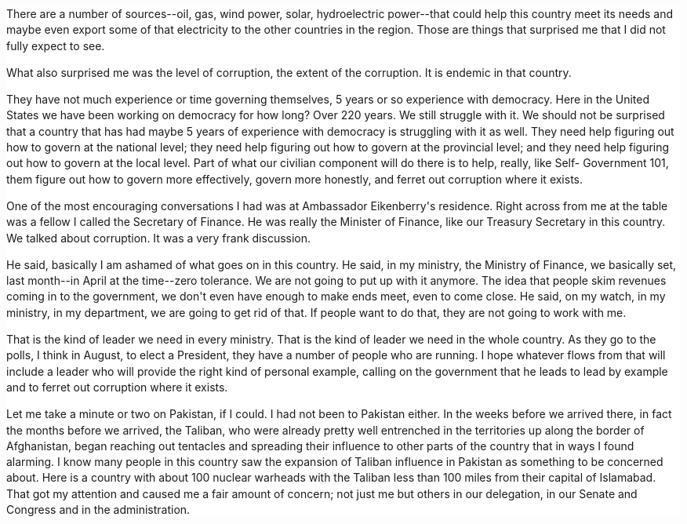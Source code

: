 There are a number of sources--oil, gas, wind power, solar, 
hydroelectric power--that could help this country meet its needs and 
maybe even export some of that electricity to the other countries in 
the region. Those are things that surprised me that I did not fully 
expect to see.

What also surprised me was the level of corruption, the extent of the 
corruption. It is endemic in that country.


They have not much experience or time governing themselves, 5 years or 
so experience with democracy. Here in the United States we have been 
working on democracy for how long? Over 220 years. We still struggle 
with it. We should not be surprised that a country that has had maybe 5 
years of experience with democracy is struggling with it as well. They 
need help figuring out how to govern at the national level; they need 
help figuring out how to govern at the provincial level; and they need 
help figuring out how to govern at the local level. Part of what our 
civilian component will do there is to help, really, like Self-
Government 101, them figure out how to govern more effectively, govern 
more honestly, and ferret out corruption where it exists.

One of the most encouraging conversations I had was at Ambassador 
Eikenberry's residence. Right across from me at the table was a fellow 
I called the Secretary of Finance. He was really the Minister of 
Finance, like our Treasury Secretary in this country. We talked about 
corruption. It was a very frank discussion.

He said, basically I am ashamed of what goes on in this country. He 
said, in my ministry, the Ministry of Finance, we basically set, last 
month--in April at the time--zero tolerance. We are not going to put up 
with it anymore. The idea that people skim revenues coming in to the 
government, we don't even have enough to make ends meet, even to come 
close. He said, on my watch, in my ministry, in my department, we are 
going to get rid of that. If people want to do that, they are not going 
to work with me.

That is the kind of leader we need in every ministry. That is the 
kind of leader we need in the whole country. As they go to the polls, I 
think in August, to elect a President, they have a number of people who 
are running. I hope whatever flows from that will include a leader who 
will provide the right kind of personal example, calling on the 
government that he leads to lead by example and to ferret out 
corruption where it exists.

Let me take a minute or two on Pakistan, if I could. I had not been 
to Pakistan either. In the weeks before we arrived there, in fact the 
months before we arrived, the Taliban, who were already pretty well 
entrenched in the territories up along the border of Afghanistan, began 
reaching out tentacles and spreading their influence to other parts of 
the country that in ways I found alarming. I know many people in this 
country saw the expansion of Taliban influence in Pakistan as something 
to be concerned about. Here is a country with about 100 nuclear 
warheads with the Taliban less than 100 miles from their capital of 
Islamabad. That got my attention and caused me a fair amount of 
concern; not just me but others in our delegation, in our Senate and 
Congress and in the administration.
